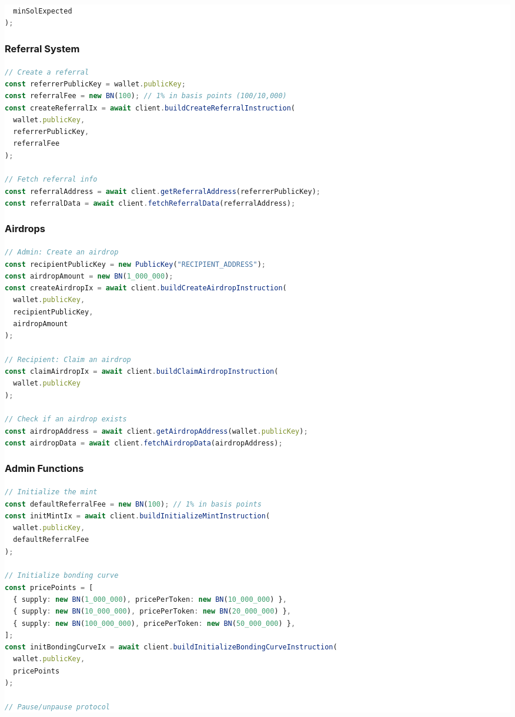 ```typescript
  minSolExpected
);
```

### Referral System

```typescript
// Create a referral
const referrerPublicKey = wallet.publicKey;
const referralFee = new BN(100); // 1% in basis points (100/10,000)
const createReferralIx = await client.buildCreateReferralInstruction(
  wallet.publicKey,
  referrerPublicKey,
  referralFee
);

// Fetch referral info
const referralAddress = await client.getReferralAddress(referrerPublicKey);
const referralData = await client.fetchReferralData(referralAddress);
```

### Airdrops

```typescript
// Admin: Create an airdrop
const recipientPublicKey = new PublicKey("RECIPIENT_ADDRESS");
const airdropAmount = new BN(1_000_000);
const createAirdropIx = await client.buildCreateAirdropInstruction(
  wallet.publicKey,
  recipientPublicKey,
  airdropAmount
);

// Recipient: Claim an airdrop
const claimAirdropIx = await client.buildClaimAirdropInstruction(
  wallet.publicKey
);

// Check if an airdrop exists
const airdropAddress = await client.getAirdropAddress(wallet.publicKey);
const airdropData = await client.fetchAirdropData(airdropAddress);
```

### Admin Functions

```typescript
// Initialize the mint
const defaultReferralFee = new BN(100); // 1% in basis points
const initMintIx = await client.buildInitializeMintInstruction(
  wallet.publicKey,
  defaultReferralFee
);

// Initialize bonding curve
const pricePoints = [
  { supply: new BN(1_000_000), pricePerToken: new BN(10_000_000) },
  { supply: new BN(10_000_000), pricePerToken: new BN(20_000_000) },
  { supply: new BN(100_000_000), pricePerToken: new BN(50_000_000) },
];
const initBondingCurveIx = await client.buildInitializeBondingCurveInstruction(
  wallet.publicKey,
  pricePoints
);

// Pause/unpause protocol
```